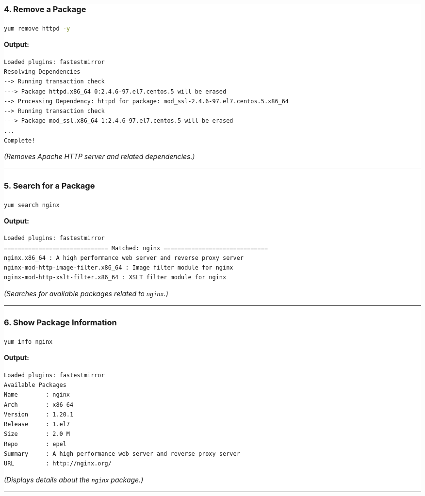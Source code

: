 
### **4. Remove a Package**
```bash
yum remove httpd -y
```
**Output:**
```
Loaded plugins: fastestmirror
Resolving Dependencies
--> Running transaction check
---> Package httpd.x86_64 0:2.4.6-97.el7.centos.5 will be erased
--> Processing Dependency: httpd for package: mod_ssl-2.4.6-97.el7.centos.5.x86_64
--> Running transaction check
---> Package mod_ssl.x86_64 1:2.4.6-97.el7.centos.5 will be erased
...
Complete!
```
*(Removes Apache HTTP server and related dependencies.)*

---

### **5. Search for a Package**
```bash
yum search nginx
```
**Output:**
```
Loaded plugins: fastestmirror
============================== Matched: nginx ==============================
nginx.x86_64 : A high performance web server and reverse proxy server
nginx-mod-http-image-filter.x86_64 : Image filter module for nginx
nginx-mod-http-xslt-filter.x86_64 : XSLT filter module for nginx
```
*(Searches for available packages related to `nginx`.)*

---

### **6. Show Package Information**
```bash
yum info nginx
```
**Output:**
```
Loaded plugins: fastestmirror
Available Packages
Name        : nginx
Arch        : x86_64
Version     : 1.20.1
Release     : 1.el7
Size        : 2.0 M
Repo        : epel
Summary     : A high performance web server and reverse proxy server
URL         : http://nginx.org/
```
*(Displays details about the `nginx` package.)*

---